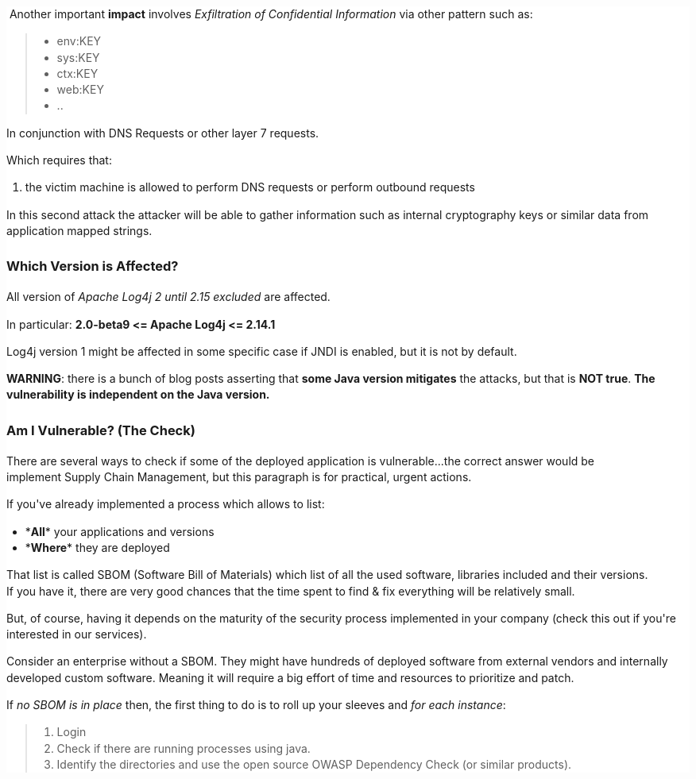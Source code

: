  Another important **impact** involves _Exfiltration of Confidential Information_ via other pattern such as:

> - env:KEY
> - sys:KEY
> - ctx:KEY
> - web:KEY
> - ..

In conjunction with DNS Requests or other layer 7 requests.

Which requires that:

1. the victim machine is allowed to perform DNS requests or perform outbound requests 

In this second attack the attacker will be able to gather information such as internal cryptography keys or similar data from application mapped strings.  
  

### **Which Version is Affected?**

All version of _Apache Log4j 2 until 2.15 excluded_ are affected.   
  

In particular: **2.0-beta9 <= Apache Log4j <= 2.14.1**

Log4j version 1 might be affected in some specific case if JNDI is enabled, but it is not by default.

  

**WARNING**: there is a bunch of blog posts asserting that **some Java version mitigates** the attacks, but that is **NOT true**. **The vulnerability is independent on the Java version.**

### **Am I Vulnerable? (The Check)**

There are several ways to check if some of the deployed application is vulnerable...the correct answer would be implement Supply Chain Management, but this paragraph is for practical, urgent actions.

If you've already implemented a process which allows to list:

- \***All**\* your applications and versions
- \***Where**\* they are deployed

That list is called SBOM (Software Bill of Materials) which list of all the used software, libraries included and their versions.  
If you have it, there are very good chances that the time spent to find & fix everything will be relatively small.

But, of course, having it depends on the maturity of the security process implemented in your company (check this out if you're interested in our services).

Consider an enterprise without a SBOM. They might have hundreds of deployed software from external vendors and internally developed custom software. Meaning it will require a big effort of time and resources to prioritize and patch.

If _no SBOM is in place_ then, the first thing to do is to roll up your sleeves and _for each instance_:

> 1. Login
> 2. Check if there are running processes using java.
> 3. Identify the directories and use the open source OWASP Dependency Check (or similar products).
